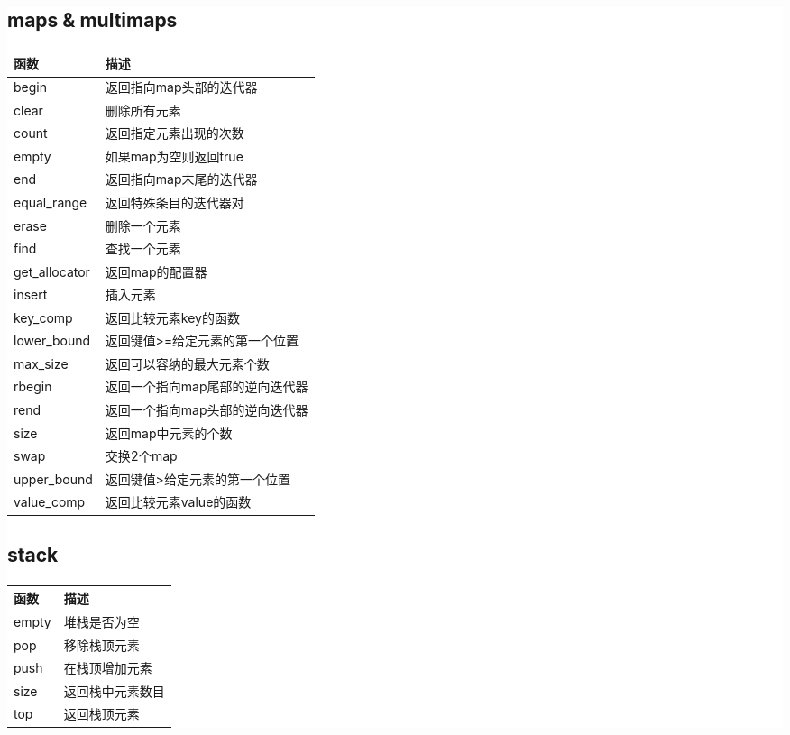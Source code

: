 

## maps & multimaps

|函数|描述|
|:--|:--|
|begin |返回指向map头部的迭代器 |
|clear |删除所有元素 |
|count |返回指定元素出现的次数 |
|empty |如果map为空则返回true |
|end |返回指向map末尾的迭代器 |
|equal_range |返回特殊条目的迭代器对 |
|erase |删除一个元素 |
|find |查找一个元素 |
|get_allocator |返回map的配置器 |
|insert |插入元素 |
|key_comp |返回比较元素key的函数 |
|lower_bound |返回键值>=给定元素的第一个位置 |
|max_size |返回可以容纳的最大元素个数 |
|rbegin |返回一个指向map尾部的逆向迭代器 |
|rend |返回一个指向map头部的逆向迭代器 |
|size |返回map中元素的个数 |
|swap |交换2个map |
|upper_bound |返回键值>给定元素的第一个位置 |
|value_comp |返回比较元素value的函数 |



## stack

|函数|描述|
|:--|:--|
|empty |堆栈是否为空 |
|pop |移除栈顶元素 |
|push |在栈顶增加元素 |
|size |返回栈中元素数目 |
|top |返回栈顶元素 |
